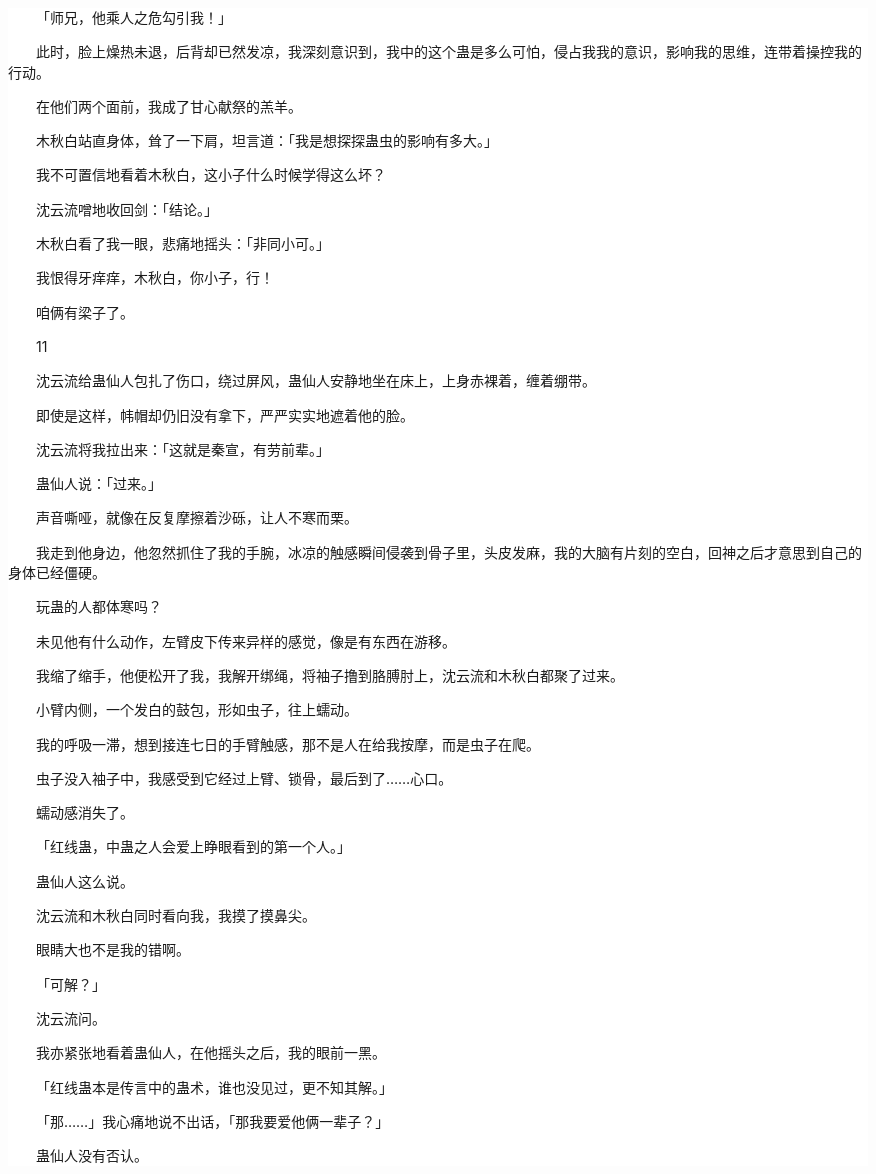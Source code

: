 &emsp;&emsp;「师兄，他乘人之危勾引我！」  
  
&emsp;&emsp;此时，脸上燥热未退，后背却已然发凉，我深刻意识到，我中的这个蛊是多么可怕，侵占我我的意识，影响我的思维，连带着操控我的行动。  
  
&emsp;&emsp;在他们两个面前，我成了甘心献祭的羔羊。  
  
&emsp;&emsp;木秋白站直身体，耸了一下肩，坦言道：「我是想探探蛊虫的影响有多大。」  
  
&emsp;&emsp;我不可置信地看着木秋白，这小子什么时候学得这么坏？  
  
&emsp;&emsp;沈云流噌地收回剑：「结论。」  
  
&emsp;&emsp;木秋白看了我一眼，悲痛地摇头：「非同小可。」  
  
&emsp;&emsp;我恨得牙痒痒，木秋白，你小子，行！  
  
&emsp;&emsp;咱俩有梁子了。  
  
&emsp;&emsp;11  
  
&emsp;&emsp;沈云流给蛊仙人包扎了伤口，绕过屏风，蛊仙人安静地坐在床上，上身赤裸着，缠着绷带。  
  
&emsp;&emsp;即使是这样，帏帽却仍旧没有拿下，严严实实地遮着他的脸。  
  
&emsp;&emsp;沈云流将我拉出来：「这就是秦宣，有劳前辈。」  
  
&emsp;&emsp;蛊仙人说：「过来。」  
  
&emsp;&emsp;声音嘶哑，就像在反复摩擦着沙砾，让人不寒而栗。  
  
&emsp;&emsp;我走到他身边，他忽然抓住了我的手腕，冰凉的触感瞬间侵袭到骨子里，头皮发麻，我的大脑有片刻的空白，回神之后才意思到自己的身体已经僵硬。  
  
&emsp;&emsp;玩蛊的人都体寒吗？  
  
&emsp;&emsp;未见他有什么动作，左臂皮下传来异样的感觉，像是有东西在游移。  
  
&emsp;&emsp;我缩了缩手，他便松开了我，我解开绑绳，将袖子撸到胳膊肘上，沈云流和木秋白都聚了过来。  
  
&emsp;&emsp;小臂内侧，一个发白的鼓包，形如虫子，往上蠕动。  
  
&emsp;&emsp;我的呼吸一滞，想到接连七日的手臂触感，那不是人在给我按摩，而是虫子在爬。  
  
&emsp;&emsp;虫子没入袖子中，我感受到它经过上臂、锁骨，最后到了……心口。  
  
&emsp;&emsp;蠕动感消失了。  
  
&emsp;&emsp;「红线蛊，中蛊之人会爱上睁眼看到的第一个人。」  
  
&emsp;&emsp;蛊仙人这么说。  
  
&emsp;&emsp;沈云流和木秋白同时看向我，我摸了摸鼻尖。  
  
&emsp;&emsp;眼睛大也不是我的错啊。  
  
&emsp;&emsp;「可解？」  
  
&emsp;&emsp;沈云流问。  
  
&emsp;&emsp;我亦紧张地看着蛊仙人，在他摇头之后，我的眼前一黑。  
  
&emsp;&emsp;「红线蛊本是传言中的蛊术，谁也没见过，更不知其解。」  
  
&emsp;&emsp;「那……」我心痛地说不出话，「那我要爱他俩一辈子？」  
  
&emsp;&emsp;蛊仙人没有否认。  
  
